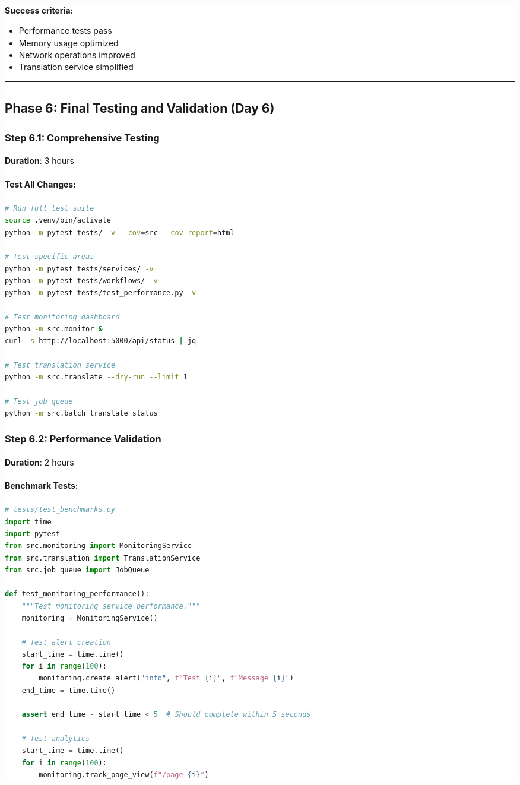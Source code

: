 **Success criteria:**
- Performance tests pass
- Memory usage optimized
- Network operations improved
- Translation service simplified

---

## Phase 6: Final Testing and Validation (Day 6)

### Step 6.1: Comprehensive Testing
**Duration**: 3 hours

#### Test All Changes:
```bash
# Run full test suite
source .venv/bin/activate
python -m pytest tests/ -v --cov=src --cov-report=html

# Test specific areas
python -m pytest tests/services/ -v
python -m pytest tests/workflows/ -v
python -m pytest tests/test_performance.py -v

# Test monitoring dashboard
python -m src.monitor &
curl -s http://localhost:5000/api/status | jq

# Test translation service
python -m src.translate --dry-run --limit 1

# Test job queue
python -m src.batch_translate status
```

### Step 6.2: Performance Validation
**Duration**: 2 hours

#### Benchmark Tests:
```python
# tests/test_benchmarks.py
import time
import pytest
from src.monitoring import MonitoringService
from src.translation import TranslationService
from src.job_queue import JobQueue

def test_monitoring_performance():
    """Test monitoring service performance."""
    monitoring = MonitoringService()
    
    # Test alert creation
    start_time = time.time()
    for i in range(100):
        monitoring.create_alert("info", f"Test {i}", f"Message {i}")
    end_time = time.time()
    
    assert end_time - start_time < 5  # Should complete within 5 seconds
    
    # Test analytics
    start_time = time.time()
    for i in range(100):
        monitoring.track_page_view(f"/page-{i}")
```